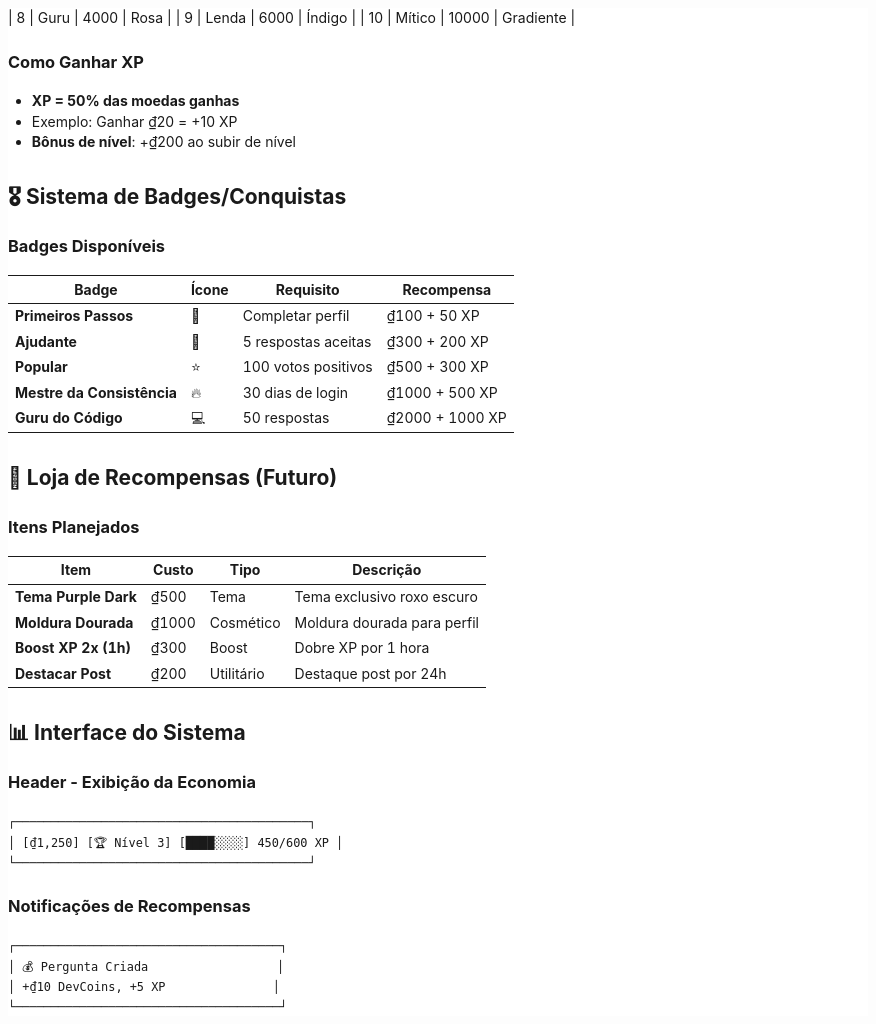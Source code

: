 | 8 | Guru | 4000 | Rosa |
| 9 | Lenda | 6000 | Índigo |
| 10 | Mítico | 10000 | Gradiente |

### Como Ganhar XP
- **XP = 50% das moedas ganhas**
- Exemplo: Ganhar ₫20 = +10 XP
- **Bônus de nível**: +₫200 ao subir de nível

## 🎖️ Sistema de Badges/Conquistas

### Badges Disponíveis

| Badge | Ícone | Requisito | Recompensa |
|-------|-------|-----------|------------|
| **Primeiros Passos** | 🎯 | Completar perfil | ₫100 + 50 XP |
| **Ajudante** | 🤝 | 5 respostas aceitas | ₫300 + 200 XP |
| **Popular** | ⭐ | 100 votos positivos | ₫500 + 300 XP |
| **Mestre da Consistência** | 🔥 | 30 dias de login | ₫1000 + 500 XP |
| **Guru do Código** | 💻 | 50 respostas | ₫2000 + 1000 XP |

## 🏪 Loja de Recompensas (Futuro)

### Itens Planejados

| Item | Custo | Tipo | Descrição |
|------|-------|------|-----------|
| **Tema Purple Dark** | ₫500 | Tema | Tema exclusivo roxo escuro |
| **Moldura Dourada** | ₫1000 | Cosmético | Moldura dourada para perfil |
| **Boost XP 2x (1h)** | ₫300 | Boost | Dobre XP por 1 hora |
| **Destacar Post** | ₫200 | Utilitário | Destaque post por 24h |

## 📊 Interface do Sistema

### Header - Exibição da Economia
```
┌─────────────────────────────────────────┐
│ [₫1,250] [🏆 Nível 3] [████░░░░] 450/600 XP │
└─────────────────────────────────────────┘
```

### Notificações de Recompensas
```
┌─────────────────────────────────────┐
│ 💰 Pergunta Criada                  │
│ +₫10 DevCoins, +5 XP               │
└─────────────────────────────────────┘
```
